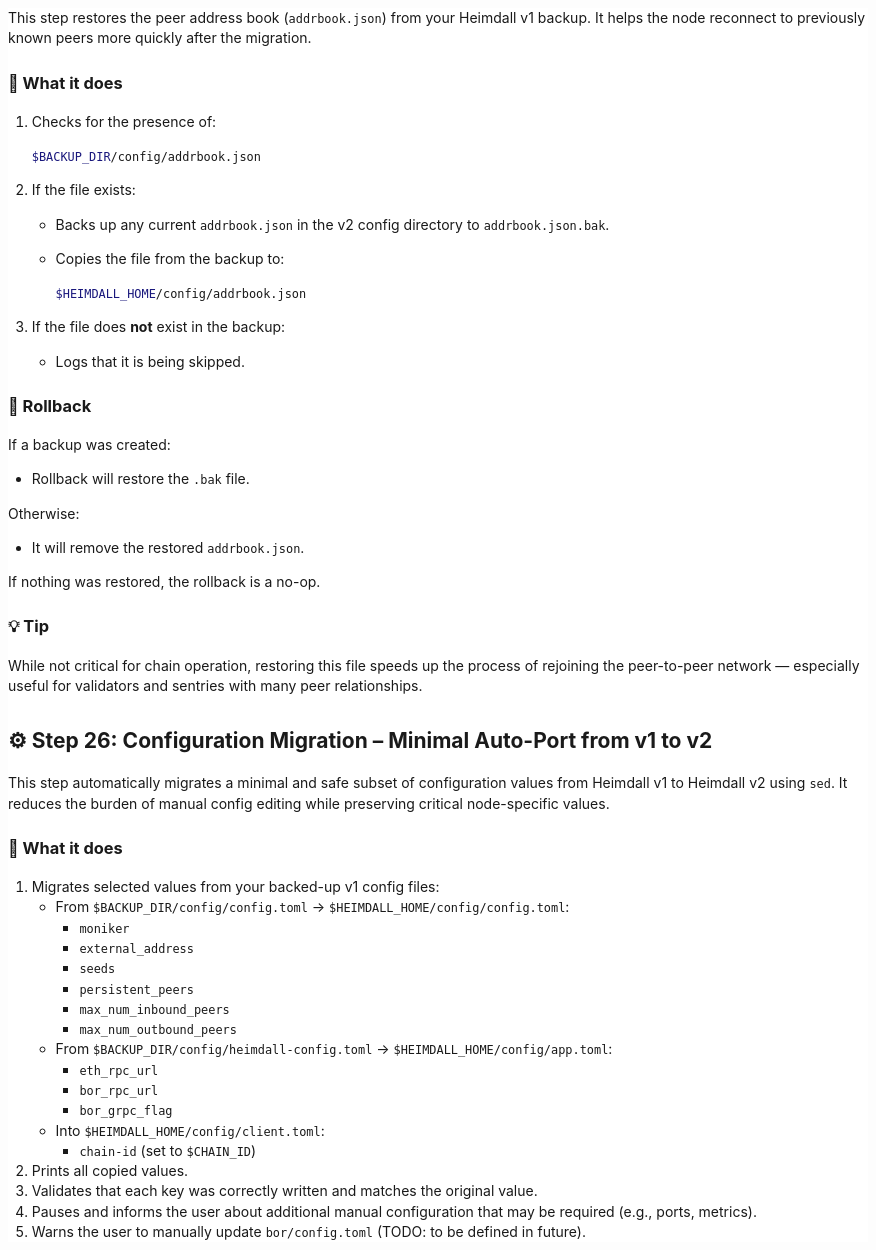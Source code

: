 This step restores the peer address book (`addrbook.json`) from your Heimdall v1 backup. It helps the node reconnect to previously known peers more quickly after the migration.

### 📍 What it does

1. Checks for the presence of:

    ```bash
    $BACKUP_DIR/config/addrbook.json
    
    ```

2. If the file exists:
    - Backs up any current `addrbook.json` in the v2 config directory to `addrbook.json.bak`.
    - Copies the file from the backup to:

        ```bash
        $HEIMDALL_HOME/config/addrbook.json
        
        ```

3. If the file does **not** exist in the backup:
    - Logs that it is being skipped.

### 🧯 Rollback

If a backup was created:

- Rollback will restore the `.bak` file.

Otherwise:

- It will remove the restored `addrbook.json`.

If nothing was restored, the rollback is a no-op.

### 💡 Tip

While not critical for chain operation, restoring this file speeds up the process of rejoining the peer-to-peer network — especially useful for validators and sentries with many peer relationships.

## ⚙️ Step 26: Configuration Migration – Minimal Auto-Port from v1 to v2

This step automatically migrates a minimal and safe subset of configuration values from Heimdall v1 to Heimdall v2 using `sed`. It reduces the burden of manual config editing while preserving critical node-specific values.

### 📍 What it does

1. Migrates selected values from your backed-up v1 config files:
   - From `$BACKUP_DIR/config/config.toml` → `$HEIMDALL_HOME/config/config.toml`:
      - `moniker`
      - `external_address`
      - `seeds`
      - `persistent_peers`
      - `max_num_inbound_peers`
      - `max_num_outbound_peers`
   - From `$BACKUP_DIR/config/heimdall-config.toml` → `$HEIMDALL_HOME/config/app.toml`:
      - `eth_rpc_url`
      - `bor_rpc_url`
      - `bor_grpc_flag`
   - Into `$HEIMDALL_HOME/config/client.toml`:
      - `chain-id` (set to `$CHAIN_ID`)
2. Prints all copied values.
3. Validates that each key was correctly written and matches the original value.
4. Pauses and informs the user about additional manual configuration that may be required (e.g., ports, metrics).
5. Warns the user to manually update `bor/config.toml` (TODO: to be defined in future).